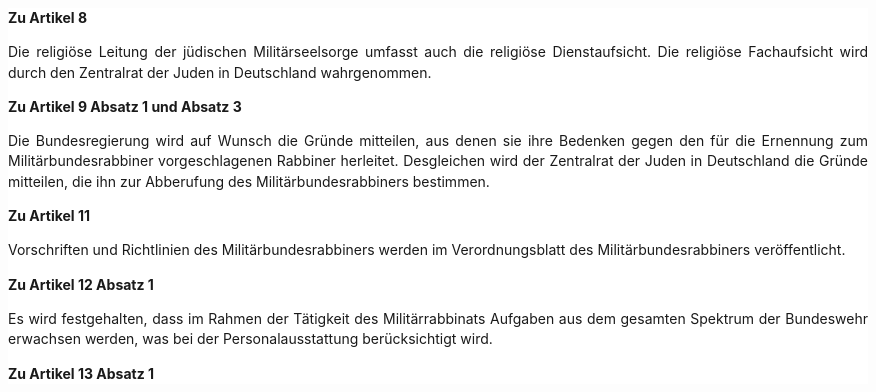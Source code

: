 <div class="jurAbsatz" style="text-align:justify;">

<span style=";font-weight:bold">Zu Artikel 8</span>

</div>

<div class="jurAbsatz" style="text-align:justify;">

Die religiöse Leitung der jüdischen Militärseelsorge umfasst auch die
religiöse Dienstaufsicht. Die religiöse Fachaufsicht wird durch den
Zentralrat der Juden in Deutschland wahrgenommen.

</div>

<div class="jurAbsatz" style="text-align:justify;">

<span style=";font-weight:bold">Zu Artikel 9 Absatz 1 und Absatz
3</span>

</div>

<div class="jurAbsatz" style="text-align:justify;">

Die Bundesregierung wird auf Wunsch die Gründe mitteilen, aus denen sie
ihre Bedenken gegen den für die Ernennung zum Militärbundesrabbiner
vorgeschlagenen Rabbiner herleitet. Desgleichen wird der Zentralrat der
Juden in Deutschland die Gründe mitteilen, die ihn zur Abberufung des
Militärbundesrabbiners bestimmen.

</div>

<div class="jurAbsatz" style="text-align:justify;">

<span style=";font-weight:bold">Zu Artikel 11</span>

</div>

<div class="jurAbsatz" style="text-align:justify;">

Vorschriften und Richtlinien des Militärbundesrabbiners werden im
Verordnungsblatt des Militärbundesrabbiners veröffentlicht.

</div>

<div class="jurAbsatz" style="text-align:justify;">

<span style=";font-weight:bold">Zu Artikel 12 Absatz 1</span>

</div>

<div class="jurAbsatz" style="text-align:justify;">

Es wird festgehalten, dass im Rahmen der Tätigkeit des Militärrabbinats
Aufgaben aus dem gesamten Spektrum der Bundeswehr erwachsen werden, was
bei der Personalausstattung berücksichtigt wird.

</div>

<div class="jurAbsatz" style="text-align:justify;">

<span style=";font-weight:bold">Zu Artikel 13 Absatz 1</span>

</div>
